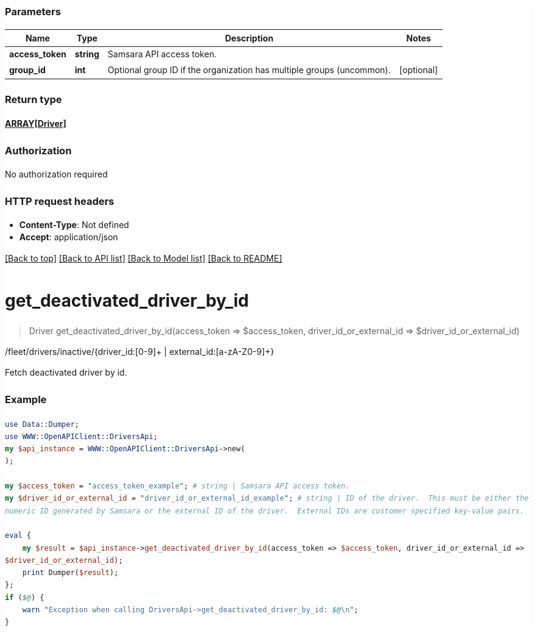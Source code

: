 ### Parameters

Name | Type | Description  | Notes
------------- | ------------- | ------------- | -------------
 **access_token** | **string**| Samsara API access token. | 
 **group_id** | **int**| Optional group ID if the organization has multiple groups (uncommon). | [optional] 

### Return type

[**ARRAY[Driver]**](Driver.md)

### Authorization

No authorization required

### HTTP request headers

 - **Content-Type**: Not defined
 - **Accept**: application/json

[[Back to top]](#) [[Back to API list]](../README.md#documentation-for-api-endpoints) [[Back to Model list]](../README.md#documentation-for-models) [[Back to README]](../README.md)

# **get_deactivated_driver_by_id**
> Driver get_deactivated_driver_by_id(access_token => $access_token, driver_id_or_external_id => $driver_id_or_external_id)

/fleet/drivers/inactive/{driver_id:[0-9]+ | external_id:[a-zA-Z0-9]+}

Fetch deactivated driver by id.

### Example 
```perl
use Data::Dumper;
use WWW::OpenAPIClient::DriversApi;
my $api_instance = WWW::OpenAPIClient::DriversApi->new(
);

my $access_token = "access_token_example"; # string | Samsara API access token.
my $driver_id_or_external_id = "driver_id_or_external_id_example"; # string | ID of the driver.  This must be either the numeric ID generated by Samsara or the external ID of the driver.  External IDs are customer specified key-value pairs.

eval { 
    my $result = $api_instance->get_deactivated_driver_by_id(access_token => $access_token, driver_id_or_external_id => $driver_id_or_external_id);
    print Dumper($result);
};
if ($@) {
    warn "Exception when calling DriversApi->get_deactivated_driver_by_id: $@\n";
}
```
